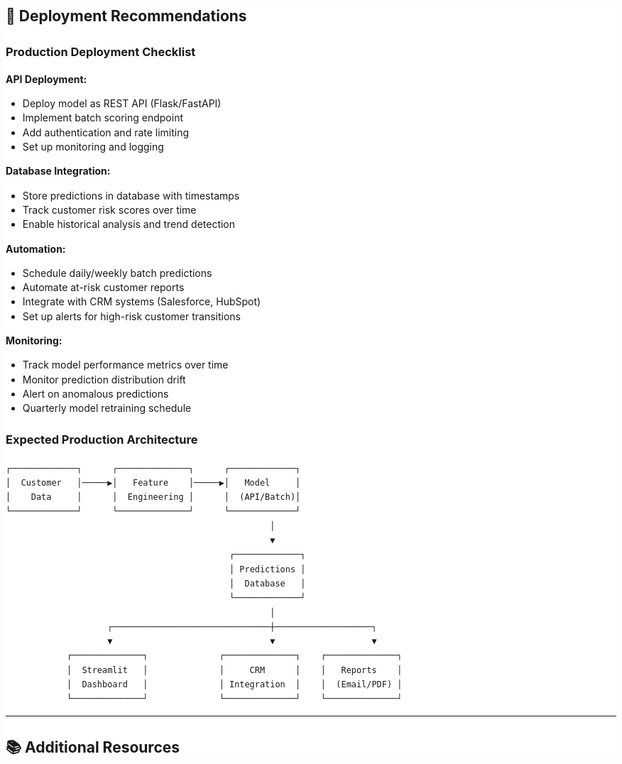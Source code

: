 
## 🚀 Deployment Recommendations

### Production Deployment Checklist

**API Deployment:**
- Deploy model as REST API (Flask/FastAPI)
- Implement batch scoring endpoint
- Add authentication and rate limiting
- Set up monitoring and logging

**Database Integration:**
- Store predictions in database with timestamps
- Track customer risk scores over time
- Enable historical analysis and trend detection

**Automation:**
- Schedule daily/weekly batch predictions
- Automate at-risk customer reports
- Integrate with CRM systems (Salesforce, HubSpot)
- Set up alerts for high-risk customer transitions

**Monitoring:**
- Track model performance metrics over time
- Monitor prediction distribution drift
- Alert on anomalous predictions
- Quarterly model retraining schedule

### Expected Production Architecture

```
┌─────────────┐      ┌──────────────┐      ┌─────────────┐
│  Customer   │─────▶│   Feature    │─────▶│   Model     │
│    Data     │      │  Engineering │      │  (API/Batch)│
└─────────────┘      └──────────────┘      └─────────────┘
                                                    │
                                                    ▼
                                            ┌─────────────┐
                                            │ Predictions │
                                            │  Database   │
                                            └─────────────┘
                                                    │
                    ┌───────────────────────────────┼───────────────────┐
                    ▼                               ▼                   ▼
            ┌──────────────┐              ┌──────────────┐    ┌──────────────┐
            │  Streamlit   │              │     CRM      │    │   Reports    │
            │  Dashboard   │              │ Integration  │    │  (Email/PDF) │
            └──────────────┘              └──────────────┘    └──────────────┘
```

---

## 📚 Additional Resources
